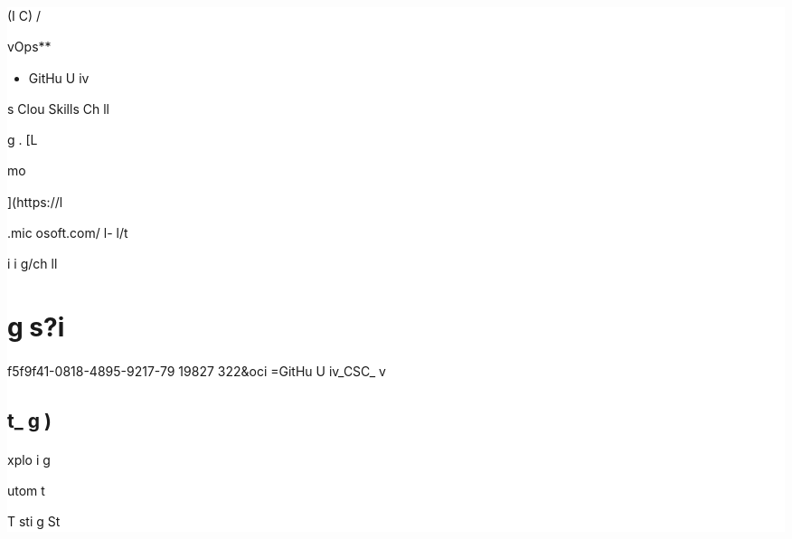  (I
C) / 

vOps**

- GitHu
 U
iv

s
 Clou
 Skills Ch
ll

g
. [L



 mo

](https://l



.mic
osoft.com/
l-
l/t

i
i
g/ch
ll

g
s?i
=
f5f9f41-0818-4895-9217-79
19827
322&oci
=GitHu
U
iv_CSC_
v

t_
g
)
- 
xplo
i
g 

 
utom
t

 T
sti
g St
